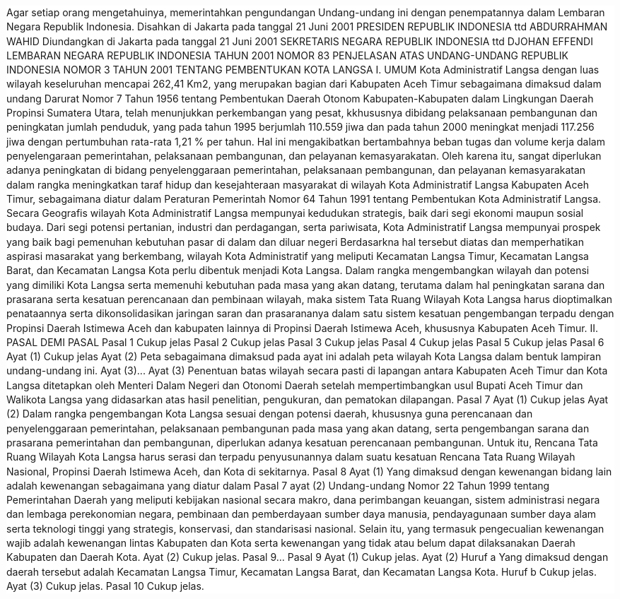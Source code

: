 Agar setiap orang mengetahuinya, memerintahkan pengundangan Undang-undang ini dengan penempatannya dalam Lembaran Negara Republik Indonesia. Disahkan di Jakarta pada tanggal 21 Juni 2001 PRESIDEN REPUBLIK INDONESIA ttd ABDURRAHMAN WAHID Diundangkan di Jakarta pada tanggal 21 Juni 2001 SEKRETARIS NEGARA REPUBLIK INDONESIA ttd DJOHAN EFFENDI LEMBARAN NEGARA REPUBLIK INDONESIA TAHUN 2001 NOMOR 83 PENJELASAN ATAS UNDANG-UNDANG REPUBLIK INDONESIA NOMOR 3 TAHUN 2001 TENTANG PEMBENTUKAN KOTA LANGSA I. UMUM Kota Administratif Langsa dengan luas wilayah keseluruhan mencapai 262,41 Km2, yang merupakan bagian dari Kabupaten Aceh Timur sebagaimana dimaksud dalam undang Darurat Nomor 7 Tahun 1956 tentang Pembentukan Daerah Otonom Kabupaten-Kabupaten dalam Lingkungan Daerah Propinsi Sumatera Utara, telah menunjukkan perkembangan yang pesat, kkhususnya dibidang pelaksanaan pembangunan dan peningkatan jumlah penduduk, yang pada tahun 1995 berjumlah 110.559 jiwa dan pada tahun 2000 meningkat menjadi 117.256 jiwa dengan pertumbuhan rata-rata 1,21 % per tahun. Hal ini mengakibatkan bertambahnya beban tugas dan volume kerja dalam penyelengaraan pemerintahan, pelaksanaan pembangunan, dan pelayanan kemasyarakatan. Oleh karena itu, sangat diperlukan adanya peningkatan di bidang penyelenggaraan pemerintahan, pelaksanaan pembangunan, dan pelayanan kemasyarakatan dalam rangka meningkatkan taraf hidup dan kesejahteraan masyarakat di wilayah Kota Administratif Langsa Kabupaten Aceh Timur, sebagaimana diatur dalam Peraturan Pemerintah Nomor 64 Tahun 1991 tentang Pembentukan Kota Administratif Langsa. Secara Geografis wilayah Kota Administratif Langsa mempunyai kedudukan strategis, baik dari segi ekonomi maupun sosial budaya. Dari segi potensi pertanian, industri dan perdagangan, serta pariwisata, Kota Administratif Langsa mempunyai prospek yang baik bagi pemenuhan kebutuhan pasar di dalam dan diluar negeri Berdasarkna hal tersebut diatas dan memperhatikan aspirasi masarakat yang berkembang, wilayah Kota Administratif yang meliputi Kecamatan Langsa Timur, Kecamatan Langsa Barat, dan Kecamatan Langsa Kota perlu dibentuk menjadi Kota Langsa. Dalam rangka mengembangkan wilayah dan potensi yang dimiliki Kota Langsa serta memenuhi kebutuhan pada masa yang akan datang, terutama dalam hal peningkatan sarana dan prasarana serta kesatuan perencanaan dan pembinaan wilayah, maka sistem Tata Ruang Wilayah Kota Langsa harus dioptimalkan penataannya serta dikonsolidasikan jaringan saran dan prasarananya dalam satu sistem kesatuan pengembangan terpadu dengan Propinsi Daerah Istimewa Aceh dan kabupaten lainnya di Propinsi Daerah Istimewa Aceh, khususnya Kabupaten Aceh Timur. II. PASAL DEMI PASAL
Pasal 1
Cukup jelas
Pasal 2
Cukup jelas
Pasal 3
Cukup jelas
Pasal 4
Cukup jelas
Pasal 5
Cukup jelas
Pasal 6
Ayat (1) Cukup jelas Ayat (2) Peta sebagaimana dimaksud pada ayat ini adalah peta wilayah Kota Langsa dalam bentuk lampiran undang-undang ini. Ayat (3)... Ayat (3) Penentuan batas wilayah secara pasti di lapangan antara Kabupaten Aceh Timur dan Kota Langsa ditetapkan oleh Menteri Dalam Negeri dan Otonomi Daerah setelah mempertimbangkan usul Bupati Aceh Timur dan Walikota Langsa yang didasarkan atas hasil penelitian, pengukuran, dan pematokan dilapangan.
Pasal 7
Ayat (1) Cukup jelas Ayat (2) Dalam rangka pengembangan Kota Langsa sesuai dengan potensi daerah, khususnya guna perencanaan dan penyelenggaraan pemerintahan, pelaksanaan pembangunan pada masa yang akan datang, serta pengembangan sarana dan prasarana pemerintahan dan pembangunan, diperlukan adanya kesatuan perencanaan pembangunan. Untuk itu, Rencana Tata Ruang Wilayah Kota Langsa harus serasi dan terpadu penyusunannya dalam suatu kesatuan Rencana Tata Ruang Wilayah Nasional, Propinsi Daerah Istimewa Aceh, dan Kota di sekitarnya.
Pasal 8
Ayat (1) Yang dimaksud dengan kewenangan bidang lain adalah kewenangan sebagaimana yang diatur dalam Pasal 7 ayat (2) Undang-undang Nomor 22 Tahun 1999 tentang Pemerintahan Daerah yang meliputi kebijakan nasional secara makro, dana perimbangan keuangan, sistem administrasi negara dan lembaga perekonomian negara, pembinaan dan pemberdayaan sumber daya manusia, pendayagunaan sumber daya alam serta teknologi tinggi yang strategis, konservasi, dan standarisasi nasional. Selain itu, yang termasuk pengecualian kewenangan wajib adalah kewenangan lintas Kabupaten dan Kota serta kewenangan yang tidak atau belum dapat dilaksanakan Daerah Kabupaten dan Daerah Kota. Ayat (2) Cukup jelas. Pasal 9...
Pasal 9
Ayat (1) Cukup jelas. Ayat (2) Huruf a Yang dimaksud dengan daerah tersebut adalah Kecamatan Langsa Timur, Kecamatan Langsa Barat, dan Kecamatan Langsa Kota. Huruf b Cukup jelas. Ayat (3) Cukup jelas.
Pasal 10
Cukup jelas.